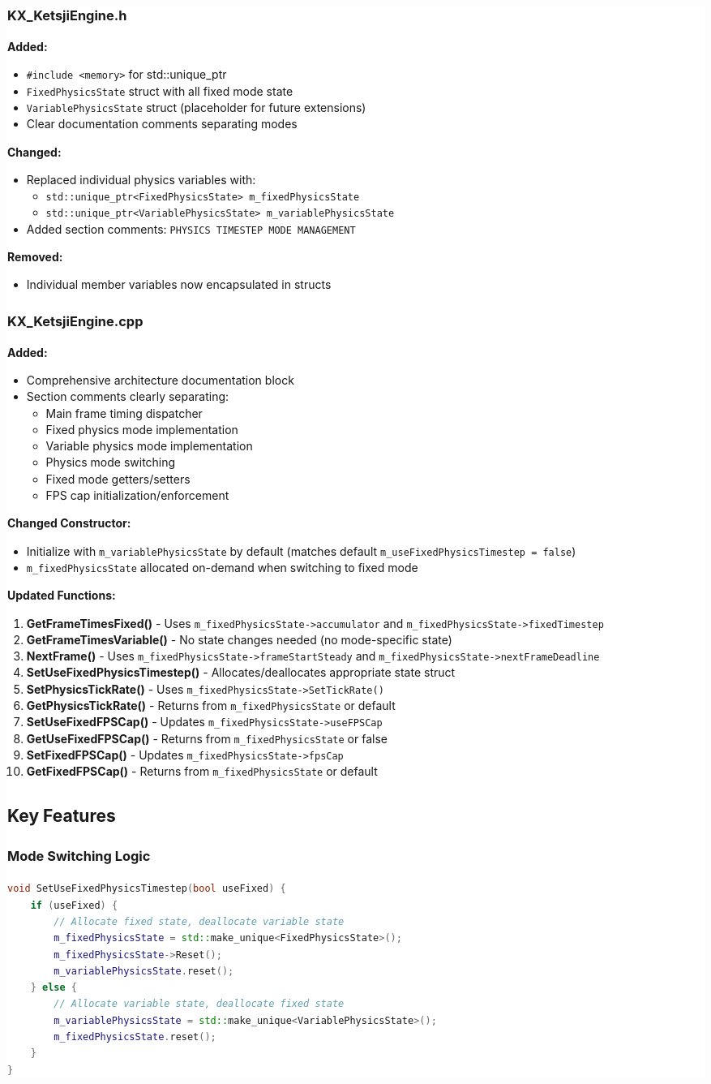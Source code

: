 ### KX_KetsjiEngine.h
**Added:**
- `#include <memory>` for std::unique_ptr
- `FixedPhysicsState` struct with all fixed mode state
- `VariablePhysicsState` struct (placeholder for future extensions)
- Clear documentation comments separating modes

**Changed:**
- Replaced individual physics variables with:
  - `std::unique_ptr<FixedPhysicsState> m_fixedPhysicsState`
  - `std::unique_ptr<VariablePhysicsState> m_variablePhysicsState`
- Added section comments: `PHYSICS TIMESTEP MODE MANAGEMENT`

**Removed:**
- Individual member variables now encapsulated in structs

### KX_KetsjiEngine.cpp
**Added:**
- Comprehensive architecture documentation block
- Section comments clearly separating:
  - Main frame timing dispatcher
  - Fixed physics mode implementation
  - Variable physics mode implementation  
  - Physics mode switching
  - Fixed mode getters/setters
  - FPS cap initialization/enforcement

**Changed Constructor:**
- Initialize with `m_variablePhysicsState` by default (matches default `m_useFixedPhysicsTimestep = false`)
- `m_fixedPhysicsState` allocated on-demand when switching to fixed mode

**Updated Functions:**

1. **GetFrameTimesFixed()** - Uses `m_fixedPhysicsState->accumulator` and `m_fixedPhysicsState->fixedTimestep`
2. **GetFrameTimesVariable()** - No state changes needed (no mode-specific state)
3. **NextFrame()** - Uses `m_fixedPhysicsState->frameStartSteady` and `m_fixedPhysicsState->nextFrameDeadline`
4. **SetUseFixedPhysicsTimestep()** - Allocates/deallocates appropriate state struct
5. **SetPhysicsTickRate()** - Uses `m_fixedPhysicsState->SetTickRate()`
6. **GetPhysicsTickRate()** - Returns from `m_fixedPhysicsState` or default
7. **SetUseFixedFPSCap()** - Updates `m_fixedPhysicsState->useFPSCap`
8. **GetUseFixedFPSCap()** - Returns from `m_fixedPhysicsState` or false
9. **SetFixedFPSCap()** - Updates `m_fixedPhysicsState->fpsCap`
10. **GetFixedFPSCap()** - Returns from `m_fixedPhysicsState` or default

## Key Features

### Mode Switching Logic
```cpp
void SetUseFixedPhysicsTimestep(bool useFixed) {
    if (useFixed) {
        // Allocate fixed state, deallocate variable state
        m_fixedPhysicsState = std::make_unique<FixedPhysicsState>();
        m_fixedPhysicsState->Reset();
        m_variablePhysicsState.reset();
    } else {
        // Allocate variable state, deallocate fixed state
        m_variablePhysicsState = std::make_unique<VariablePhysicsState>();
        m_fixedPhysicsState.reset();
    }
}
```

